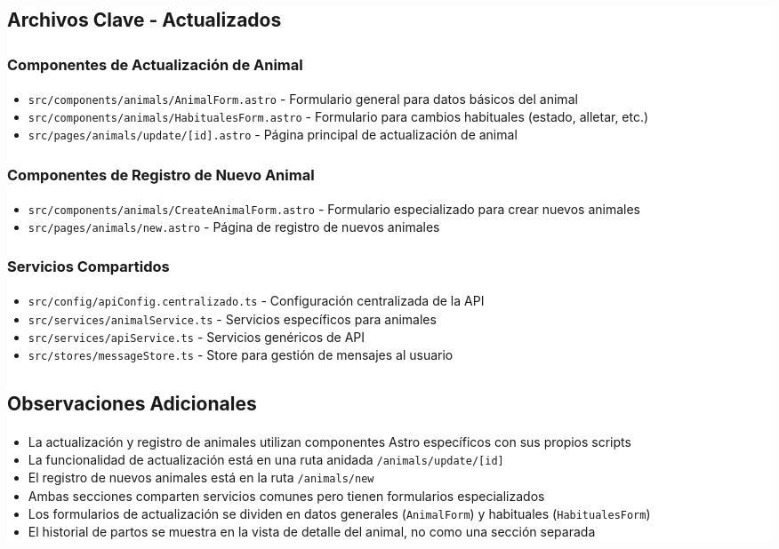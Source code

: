 ## Archivos Clave - Actualizados

### Componentes de Actualización de Animal
- `src/components/animals/AnimalForm.astro` - Formulario general para datos básicos del animal
- `src/components/animals/HabitualesForm.astro` - Formulario para cambios habituales (estado, alletar, etc.)
- `src/pages/animals/update/[id].astro` - Página principal de actualización de animal

### Componentes de Registro de Nuevo Animal
- `src/components/animals/CreateAnimalForm.astro` - Formulario especializado para crear nuevos animales
- `src/pages/animals/new.astro` - Página de registro de nuevos animales

### Servicios Compartidos
- `src/config/apiConfig.centralizado.ts` - Configuración centralizada de la API
- `src/services/animalService.ts` - Servicios específicos para animales
- `src/services/apiService.ts` - Servicios genéricos de API
- `src/stores/messageStore.ts` - Store para gestión de mensajes al usuario

## Observaciones Adicionales
- La actualización y registro de animales utilizan componentes Astro específicos con sus propios scripts
- La funcionalidad de actualización está en una ruta anidada `/animals/update/[id]`
- El registro de nuevos animales está en la ruta `/animals/new`
- Ambas secciones comparten servicios comunes pero tienen formularios especializados
- Los formularios de actualización se dividen en datos generales (`AnimalForm`) y habituales (`HabitualesForm`)
- El historial de partos se muestra en la vista de detalle del animal, no como una sección separada
